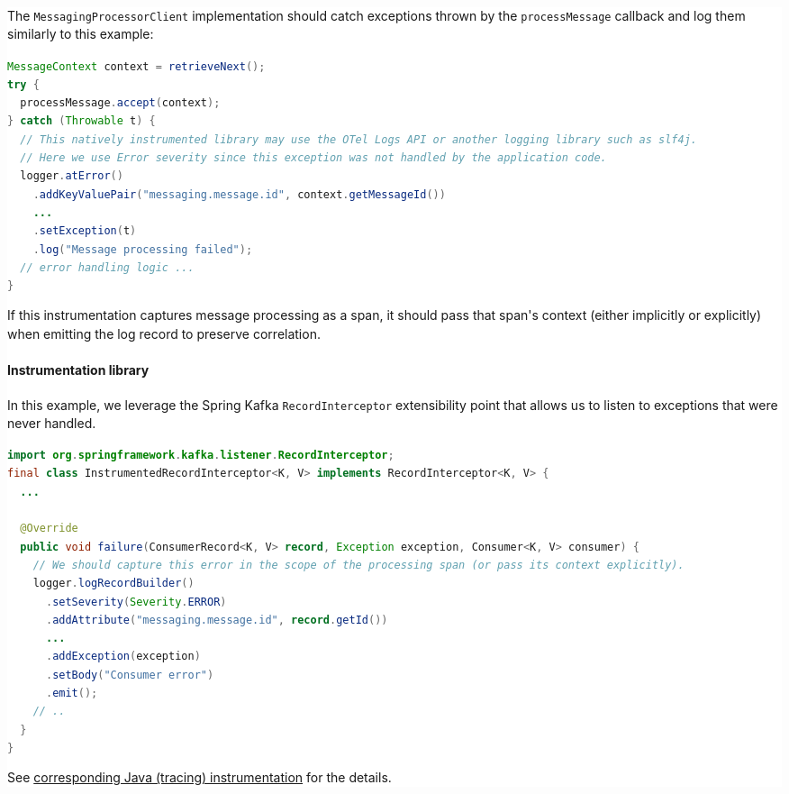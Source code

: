 The `MessagingProcessorClient` implementation should catch exceptions thrown by the `processMessage` callback and log them similarly to
this example:

```java
MessageContext context = retrieveNext();
try {
  processMessage.accept(context);
} catch (Throwable t) {
  // This natively instrumented library may use the OTel Logs API or another logging library such as slf4j.
  // Here we use Error severity since this exception was not handled by the application code.
  logger.atError()
    .addKeyValuePair("messaging.message.id", context.getMessageId())
    ...
    .setException(t)
    .log("Message processing failed");
  // error handling logic ...
}
```

If this instrumentation captures message processing as a span, it should pass that span's context
(either implicitly or explicitly) when emitting the log record to preserve correlation.

#### Instrumentation library

In this example, we leverage the Spring Kafka `RecordInterceptor` extensibility point that allows us to
listen to exceptions that were never handled.

```java
import org.springframework.kafka.listener.RecordInterceptor;
final class InstrumentedRecordInterceptor<K, V> implements RecordInterceptor<K, V> {
  ...

  @Override
  public void failure(ConsumerRecord<K, V> record, Exception exception, Consumer<K, V> consumer) {
    // We should capture this error in the scope of the processing span (or pass its context explicitly).
    logger.logRecordBuilder()
      .setSeverity(Severity.ERROR)
      .addAttribute("messaging.message.id", record.getId())
      ...
      .addException(exception)
      .setBody("Consumer error")
      .emit();
    // ..
  }
}
```

See [corresponding Java (tracing) instrumentation](https://github.com/open-telemetry/opentelemetry-java-instrumentation/blob/main/instrumentation/spring/spring-kafka-2.7/library/src/main/java/io/opentelemetry/instrumentation/spring/kafka/v2_7/InstrumentedRecordInterceptor.java) for the details.
